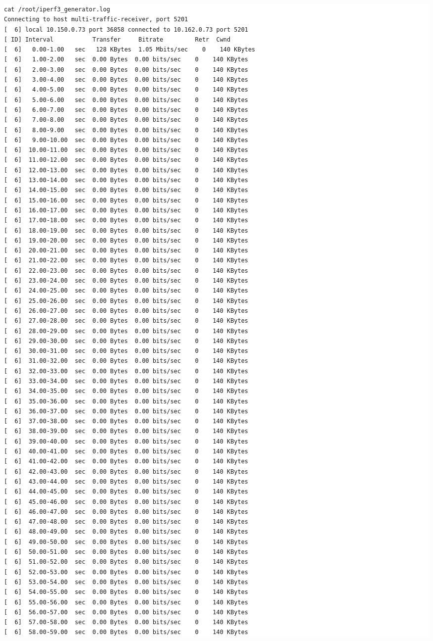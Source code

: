 ```
cat /root/iperf3_generator.log 
Connecting to host multi-traffic-receiver, port 5201
[  6] local 10.150.0.73 port 36858 connected to 10.162.0.73 port 5201
[ ID] Interval           Transfer     Bitrate         Retr  Cwnd
[  6]   0.00-1.00   sec   128 KBytes  1.05 Mbits/sec    0    140 KBytes       
[  6]   1.00-2.00   sec  0.00 Bytes  0.00 bits/sec    0    140 KBytes       
[  6]   2.00-3.00   sec  0.00 Bytes  0.00 bits/sec    0    140 KBytes       
[  6]   3.00-4.00   sec  0.00 Bytes  0.00 bits/sec    0    140 KBytes       
[  6]   4.00-5.00   sec  0.00 Bytes  0.00 bits/sec    0    140 KBytes       
[  6]   5.00-6.00   sec  0.00 Bytes  0.00 bits/sec    0    140 KBytes       
[  6]   6.00-7.00   sec  0.00 Bytes  0.00 bits/sec    0    140 KBytes       
[  6]   7.00-8.00   sec  0.00 Bytes  0.00 bits/sec    0    140 KBytes       
[  6]   8.00-9.00   sec  0.00 Bytes  0.00 bits/sec    0    140 KBytes       
[  6]   9.00-10.00  sec  0.00 Bytes  0.00 bits/sec    0    140 KBytes       
[  6]  10.00-11.00  sec  0.00 Bytes  0.00 bits/sec    0    140 KBytes       
[  6]  11.00-12.00  sec  0.00 Bytes  0.00 bits/sec    0    140 KBytes       
[  6]  12.00-13.00  sec  0.00 Bytes  0.00 bits/sec    0    140 KBytes       
[  6]  13.00-14.00  sec  0.00 Bytes  0.00 bits/sec    0    140 KBytes       
[  6]  14.00-15.00  sec  0.00 Bytes  0.00 bits/sec    0    140 KBytes       
[  6]  15.00-16.00  sec  0.00 Bytes  0.00 bits/sec    0    140 KBytes       
[  6]  16.00-17.00  sec  0.00 Bytes  0.00 bits/sec    0    140 KBytes       
[  6]  17.00-18.00  sec  0.00 Bytes  0.00 bits/sec    0    140 KBytes       
[  6]  18.00-19.00  sec  0.00 Bytes  0.00 bits/sec    0    140 KBytes       
[  6]  19.00-20.00  sec  0.00 Bytes  0.00 bits/sec    0    140 KBytes       
[  6]  20.00-21.00  sec  0.00 Bytes  0.00 bits/sec    0    140 KBytes       
[  6]  21.00-22.00  sec  0.00 Bytes  0.00 bits/sec    0    140 KBytes       
[  6]  22.00-23.00  sec  0.00 Bytes  0.00 bits/sec    0    140 KBytes       
[  6]  23.00-24.00  sec  0.00 Bytes  0.00 bits/sec    0    140 KBytes       
[  6]  24.00-25.00  sec  0.00 Bytes  0.00 bits/sec    0    140 KBytes       
[  6]  25.00-26.00  sec  0.00 Bytes  0.00 bits/sec    0    140 KBytes       
[  6]  26.00-27.00  sec  0.00 Bytes  0.00 bits/sec    0    140 KBytes       
[  6]  27.00-28.00  sec  0.00 Bytes  0.00 bits/sec    0    140 KBytes       
[  6]  28.00-29.00  sec  0.00 Bytes  0.00 bits/sec    0    140 KBytes       
[  6]  29.00-30.00  sec  0.00 Bytes  0.00 bits/sec    0    140 KBytes       
[  6]  30.00-31.00  sec  0.00 Bytes  0.00 bits/sec    0    140 KBytes       
[  6]  31.00-32.00  sec  0.00 Bytes  0.00 bits/sec    0    140 KBytes       
[  6]  32.00-33.00  sec  0.00 Bytes  0.00 bits/sec    0    140 KBytes       
[  6]  33.00-34.00  sec  0.00 Bytes  0.00 bits/sec    0    140 KBytes       
[  6]  34.00-35.00  sec  0.00 Bytes  0.00 bits/sec    0    140 KBytes       
[  6]  35.00-36.00  sec  0.00 Bytes  0.00 bits/sec    0    140 KBytes       
[  6]  36.00-37.00  sec  0.00 Bytes  0.00 bits/sec    0    140 KBytes       
[  6]  37.00-38.00  sec  0.00 Bytes  0.00 bits/sec    0    140 KBytes       
[  6]  38.00-39.00  sec  0.00 Bytes  0.00 bits/sec    0    140 KBytes       
[  6]  39.00-40.00  sec  0.00 Bytes  0.00 bits/sec    0    140 KBytes       
[  6]  40.00-41.00  sec  0.00 Bytes  0.00 bits/sec    0    140 KBytes       
[  6]  41.00-42.00  sec  0.00 Bytes  0.00 bits/sec    0    140 KBytes       
[  6]  42.00-43.00  sec  0.00 Bytes  0.00 bits/sec    0    140 KBytes       
[  6]  43.00-44.00  sec  0.00 Bytes  0.00 bits/sec    0    140 KBytes       
[  6]  44.00-45.00  sec  0.00 Bytes  0.00 bits/sec    0    140 KBytes       
[  6]  45.00-46.00  sec  0.00 Bytes  0.00 bits/sec    0    140 KBytes       
[  6]  46.00-47.00  sec  0.00 Bytes  0.00 bits/sec    0    140 KBytes       
[  6]  47.00-48.00  sec  0.00 Bytes  0.00 bits/sec    0    140 KBytes       
[  6]  48.00-49.00  sec  0.00 Bytes  0.00 bits/sec    0    140 KBytes       
[  6]  49.00-50.00  sec  0.00 Bytes  0.00 bits/sec    0    140 KBytes       
[  6]  50.00-51.00  sec  0.00 Bytes  0.00 bits/sec    0    140 KBytes       
[  6]  51.00-52.00  sec  0.00 Bytes  0.00 bits/sec    0    140 KBytes       
[  6]  52.00-53.00  sec  0.00 Bytes  0.00 bits/sec    0    140 KBytes       
[  6]  53.00-54.00  sec  0.00 Bytes  0.00 bits/sec    0    140 KBytes       
[  6]  54.00-55.00  sec  0.00 Bytes  0.00 bits/sec    0    140 KBytes       
[  6]  55.00-56.00  sec  0.00 Bytes  0.00 bits/sec    0    140 KBytes       
[  6]  56.00-57.00  sec  0.00 Bytes  0.00 bits/sec    0    140 KBytes       
[  6]  57.00-58.00  sec  0.00 Bytes  0.00 bits/sec    0    140 KBytes       
[  6]  58.00-59.00  sec  0.00 Bytes  0.00 bits/sec    0    140 KBytes       
```